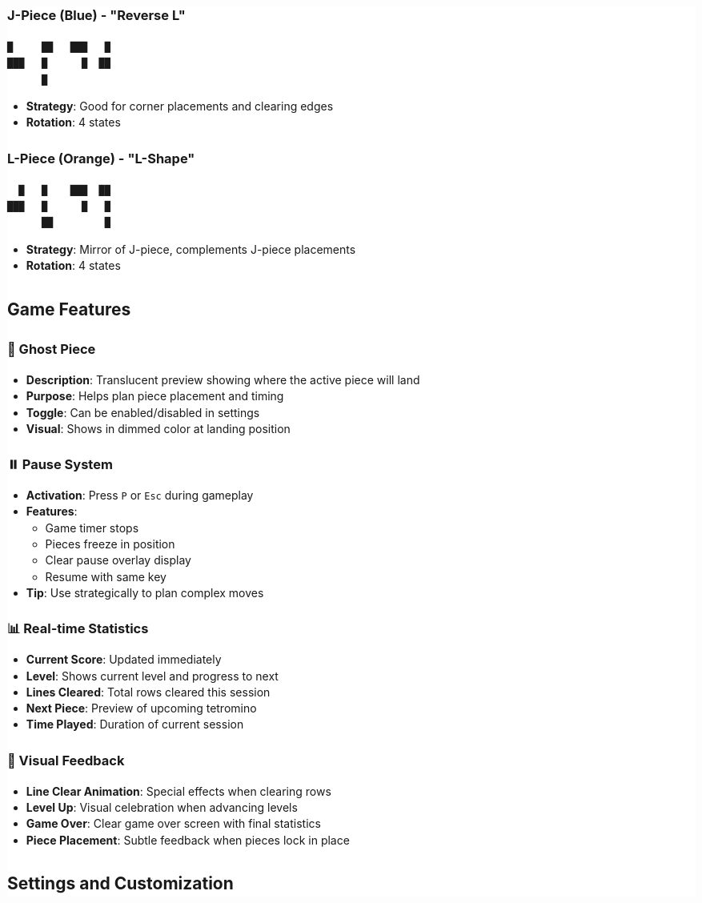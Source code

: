 ### J-Piece (Blue) - "Reverse L"
```
█     ██   ███   █
███   █      █  ██
      █
```
- **Strategy**: Good for corner placements and clearing edges
- **Rotation**: 4 states

### L-Piece (Orange) - "L-Shape"
```
  █   █    ███  ██
███   █      █   █
      ██         █
```
- **Strategy**: Mirror of J-piece, complements J-piece placements
- **Rotation**: 4 states

## Game Features

### 👻 Ghost Piece
- **Description**: Translucent preview showing where the active piece will land
- **Purpose**: Helps plan piece placement and timing
- **Toggle**: Can be enabled/disabled in settings
- **Visual**: Shows in dimmed color at landing position

### ⏸️ Pause System
- **Activation**: Press `P` or `Esc` during gameplay
- **Features**: 
  - Game timer stops
  - Pieces freeze in position
  - Clear pause overlay display
  - Resume with same key
- **Tip**: Use strategically to plan complex moves

### 📊 Real-time Statistics
- **Current Score**: Updated immediately
- **Level**: Shows current level and progress to next
- **Lines Cleared**: Total rows cleared this session
- **Next Piece**: Preview of upcoming tetromino
- **Time Played**: Duration of current session

### 🎨 Visual Feedback
- **Line Clear Animation**: Special effects when clearing rows
- **Level Up**: Visual celebration when advancing levels
- **Game Over**: Clear game over screen with final statistics
- **Piece Placement**: Subtle feedback when pieces lock in place

## Settings and Customization

